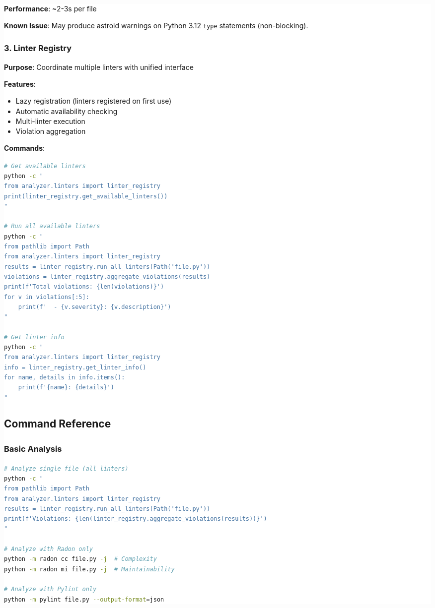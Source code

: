 **Performance**: ~2-3s per file

**Known Issue**: May produce astroid warnings on Python 3.12 `type` statements (non-blocking).

### 3. Linter Registry

**Purpose**: Coordinate multiple linters with unified interface

**Features**:
- Lazy registration (linters registered on first use)
- Automatic availability checking
- Multi-linter execution
- Violation aggregation

**Commands**:
```bash
# Get available linters
python -c "
from analyzer.linters import linter_registry
print(linter_registry.get_available_linters())
"

# Run all available linters
python -c "
from pathlib import Path
from analyzer.linters import linter_registry
results = linter_registry.run_all_linters(Path('file.py'))
violations = linter_registry.aggregate_violations(results)
print(f'Total violations: {len(violations)}')
for v in violations[:5]:
    print(f'  - {v.severity}: {v.description}')
"

# Get linter info
python -c "
from analyzer.linters import linter_registry
info = linter_registry.get_linter_info()
for name, details in info.items():
    print(f'{name}: {details}')
"
```

## Command Reference

### Basic Analysis

```bash
# Analyze single file (all linters)
python -c "
from pathlib import Path
from analyzer.linters import linter_registry
results = linter_registry.run_all_linters(Path('file.py'))
print(f'Violations: {len(linter_registry.aggregate_violations(results))}')
"

# Analyze with Radon only
python -m radon cc file.py -j  # Complexity
python -m radon mi file.py -j  # Maintainability

# Analyze with Pylint only
python -m pylint file.py --output-format=json
```
